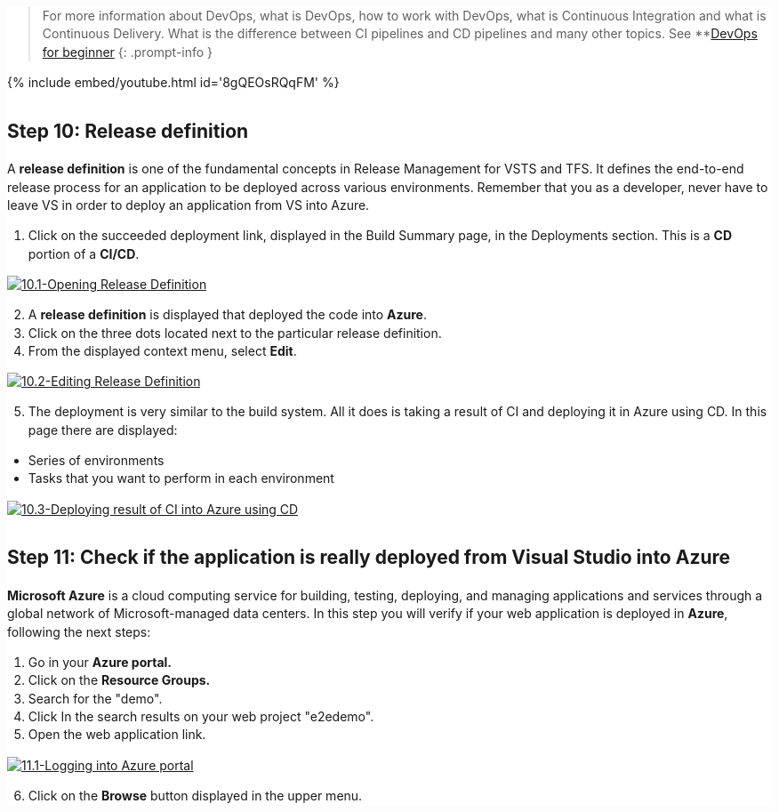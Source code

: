 
> For more information about DevOps, what is DevOps, how to work with DevOps, what is Continuous Integration and what is Continuous Delivery. What is the difference between CI pipelines and CD pipelines and many other topics. See **[DevOps for beginner](https://mohamedradwan-devops.github.io/posts/devops-tutorial-for-beginners-developing-ci-cd-pipelines-continuous-integration-and-deployment/)
{: .prompt-info }

{% include embed/youtube.html id='8gQEOsRQqFM' %}

## Step 10: Release definition

A **release definition** is one of the fundamental concepts in Release Management for VSTS and TFS. It defines the end-to-end release process for an application to be deployed across various environments. Remember that you as a developer, never have to leave VS in order to deploy an application from VS into Azure.

1.  Click on the succeeded deployment link, displayed in the Build Summary page, in the Deployments section. This is a **CD** portion of a **CI/CD**.

[![10.1-Opening Release Definition](/assets/img/2017/12/10.1-Opening-Release-Definition-1024x578.jpg)](/assets/img/2017/12/10.1-Opening-Release-Definition.jpg)

2.  A **release definition** is displayed that deployed the code into **Azure**.
3.  Click on the three dots located next to the particular release definition.
4.  From the displayed context menu, select **Edit**.

[![10.2-Editing Release Definition](/assets/img/2017/12/10.2-Editing-Release-Definition-1024x578.jpg)](/assets/img/2017/12/10.2-Editing-Release-Definition.jpg)

5.  The deployment is very similar to the build system. All it does is taking a result of CI and deploying it in Azure using CD. In this page there are displayed:

-   Series of environments
-   Tasks that you want to perform in each environment

[![10.3-Deploying result of CI into Azure using CD](/assets/img/2017/12/10.3-Deploying-result-of-CI-into-Azure-using-CD-1024x578.jpg)](/assets/img/2017/12/10.3-Deploying-result-of-CI-into-Azure-using-CD.jpg)

## Step 11: Check if the application is really deployed from Visual Studio into Azure

**Microsoft Azure** is a cloud computing service for building, testing, deploying, and managing applications and services through a global network of Microsoft-managed data centers. In this step you will verify if your web application is deployed in **Azure**, following the next steps:

1.  Go in your **Azure portal.**
2.  Click on the **Resource Groups.**
3.  Search for the "demo".
4.  Click In the search results on your web project "e2edemo".
5.  Open the web application link.

[![11.1-Logging into Azure portal](/assets/img/2017/12/11.1-Logging-into-Azure-portal-1024x578.jpg)](/assets/img/2017/12/11.1-Logging-into-Azure-portal.jpg)

6.  Click on the **Browse** button displayed in the upper menu.
